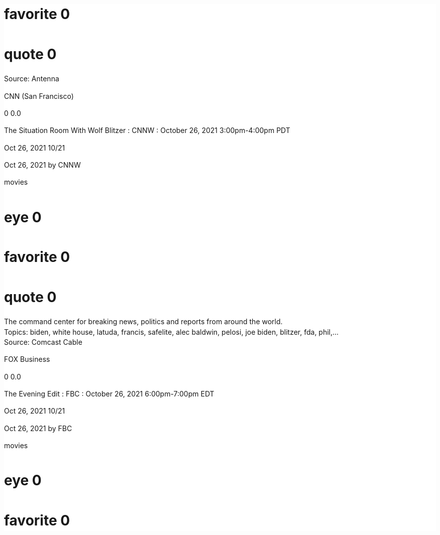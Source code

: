 <span class="iconochive-favorite" aria-hidden="true"></span><span class="sr-only">favorite</span> 0
===================================================================================================

<span class="iconochive-quote" aria-hidden="true"></span><span class="sr-only">quote</span> 0
=============================================================================================

Source: Antenna  

<a href="/details/TV-CNNW" class="stealth"></a>

CNN (San Francisco)

0 0.0

[](/details/CNNW_20211026_220000_The_Situation_Room_With_Wolf_Blitzer "The Situation Room With Wolf Blitzer : CNNW : October 26, 2021 3:00pm-4:00pm PDT")

The Situation Room With Wolf Blitzer : CNNW : October 26, 2021 3:00pm-4:00pm PDT

Oct 26, 2021 10/21

<span class="hidden-lists">Oct 26, 2021</span> <span class="hidden">by</span> <span class="byv hidden-tiles" title="CNNW">CNNW</span>

<span class="iconochive-movies" aria-hidden="true"></span><span class="sr-only">movies</span>

<span class="iconochive-eye" aria-hidden="true"></span><span class="sr-only">eye</span> 0
=========================================================================================

<span class="iconochive-favorite" aria-hidden="true"></span><span class="sr-only">favorite</span> 0
===================================================================================================

<span class="iconochive-quote" aria-hidden="true"></span><span class="sr-only">quote</span> 0
=============================================================================================

The command center for breaking news, politics and reports from around the world.  
Topics: biden, white house, latuda, francis, safelite, alec baldwin, pelosi, joe biden, blitzer, fda, phil,...  
Source: Comcast Cable  

<a href="/details/TV-FBC" class="stealth"></a>

FOX Business

0 0.0

[](/details/FBC_20211026_220000_The_Evening_Edit "The Evening Edit : FBC : October 26, 2021 6:00pm-7:00pm EDT")

The Evening Edit : FBC : October 26, 2021 6:00pm-7:00pm EDT

Oct 26, 2021 10/21

<span class="hidden-lists">Oct 26, 2021</span> <span class="hidden">by</span> <span class="byv hidden-tiles" title="FBC">FBC</span>

<span class="iconochive-movies" aria-hidden="true"></span><span class="sr-only">movies</span>

<span class="iconochive-eye" aria-hidden="true"></span><span class="sr-only">eye</span> 0
=========================================================================================

<span class="iconochive-favorite" aria-hidden="true"></span><span class="sr-only">favorite</span> 0
===================================================================================================
